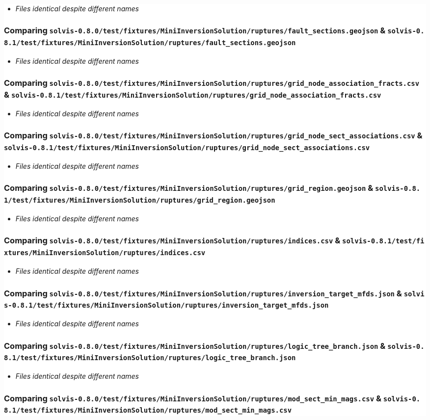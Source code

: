  * *Files identical despite different names*

### Comparing `solvis-0.8.0/test/fixtures/MiniInversionSolution/ruptures/fault_sections.geojson` & `solvis-0.8.1/test/fixtures/MiniInversionSolution/ruptures/fault_sections.geojson`

 * *Files identical despite different names*

### Comparing `solvis-0.8.0/test/fixtures/MiniInversionSolution/ruptures/grid_node_association_fracts.csv` & `solvis-0.8.1/test/fixtures/MiniInversionSolution/ruptures/grid_node_association_fracts.csv`

 * *Files identical despite different names*

### Comparing `solvis-0.8.0/test/fixtures/MiniInversionSolution/ruptures/grid_node_sect_associations.csv` & `solvis-0.8.1/test/fixtures/MiniInversionSolution/ruptures/grid_node_sect_associations.csv`

 * *Files identical despite different names*

### Comparing `solvis-0.8.0/test/fixtures/MiniInversionSolution/ruptures/grid_region.geojson` & `solvis-0.8.1/test/fixtures/MiniInversionSolution/ruptures/grid_region.geojson`

 * *Files identical despite different names*

### Comparing `solvis-0.8.0/test/fixtures/MiniInversionSolution/ruptures/indices.csv` & `solvis-0.8.1/test/fixtures/MiniInversionSolution/ruptures/indices.csv`

 * *Files identical despite different names*

### Comparing `solvis-0.8.0/test/fixtures/MiniInversionSolution/ruptures/inversion_target_mfds.json` & `solvis-0.8.1/test/fixtures/MiniInversionSolution/ruptures/inversion_target_mfds.json`

 * *Files identical despite different names*

### Comparing `solvis-0.8.0/test/fixtures/MiniInversionSolution/ruptures/logic_tree_branch.json` & `solvis-0.8.1/test/fixtures/MiniInversionSolution/ruptures/logic_tree_branch.json`

 * *Files identical despite different names*

### Comparing `solvis-0.8.0/test/fixtures/MiniInversionSolution/ruptures/mod_sect_min_mags.csv` & `solvis-0.8.1/test/fixtures/MiniInversionSolution/ruptures/mod_sect_min_mags.csv`
